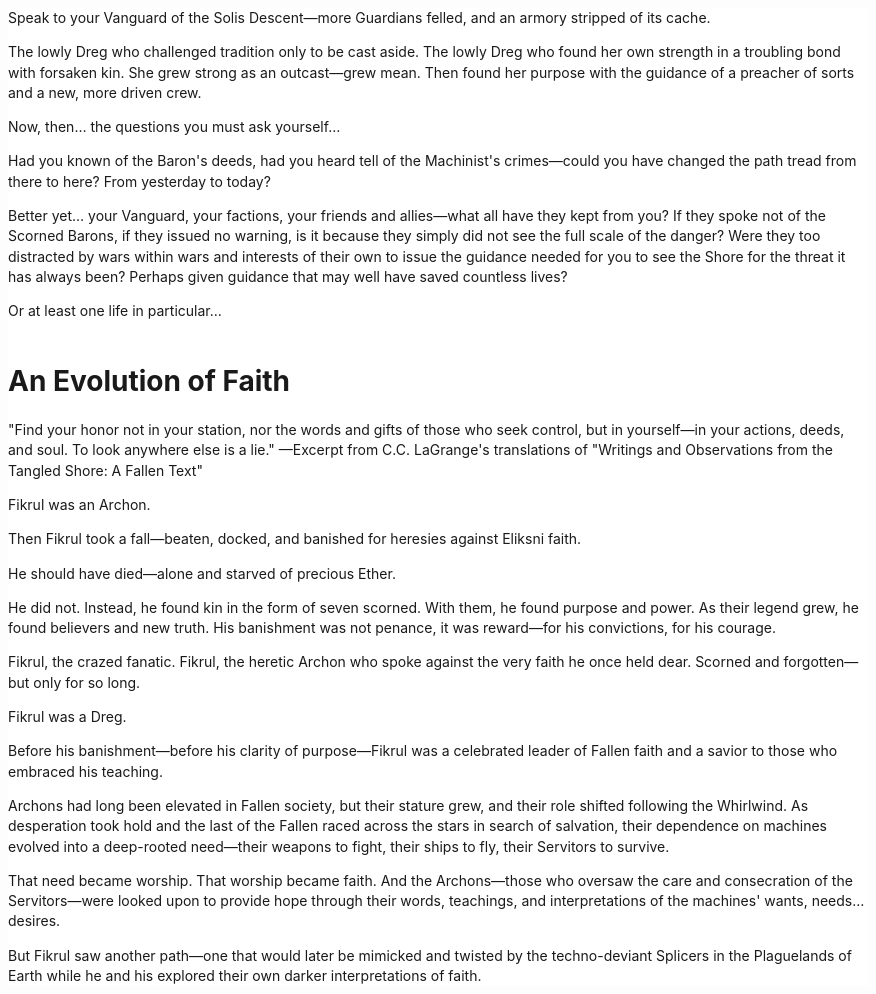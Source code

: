 Speak to your Vanguard of the Solis Descent—more Guardians felled, and an armory stripped of its cache.

The lowly Dreg who challenged tradition only to be cast aside. The lowly Dreg who found her own strength in a troubling bond with forsaken kin. She grew strong as an outcast—grew mean. Then found her purpose with the guidance of a preacher of sorts and a new, more driven crew.

Now, then… the questions you must ask yourself…

Had you known of the Baron's deeds, had you heard tell of the Machinist's crimes—could you have changed the path tread from there to here? From yesterday to today?

Better yet… your Vanguard, your factions, your friends and allies—what all have they kept from you? If they spoke not of the Scorned Barons, if they issued no warning, is it because they simply did not see the full scale of the danger? Were they too distracted by wars within wars and interests of their own to issue the guidance needed for you to see the Shore for the threat it has always been? Perhaps given guidance that may well have saved countless lives?

Or at least one life in particular…

# An Evolution of Faith

"Find your honor not in your station, nor the words and gifts of those who seek control, but in yourself—in your actions, deeds, and soul. To look anywhere else is a lie."
—Excerpt from C.C. LaGrange's translations of "Writings and Observations from the Tangled Shore: A Fallen Text"

Fikrul was an Archon.

Then Fikrul took a fall—beaten, docked, and banished for heresies against Eliksni faith.

He should have died—alone and starved of precious Ether.

He did not. Instead, he found kin in the form of seven scorned. With them, he found purpose and power. As their legend grew, he found believers and new truth. His banishment was not penance, it was reward—for his convictions, for his courage.

Fikrul, the crazed fanatic. Fikrul, the heretic Archon who spoke against the very faith he once held dear. Scorned and forgotten—but only for so long.

Fikrul was a Dreg.

Before his banishment—before his clarity of purpose—Fikrul was a celebrated leader of Fallen faith and a savior to those who embraced his teaching.

Archons had long been elevated in Fallen society, but their stature grew, and their role shifted following the Whirlwind. As desperation took hold and the last of the Fallen raced across the stars in search of salvation, their dependence on machines evolved into a deep-rooted need—their weapons to fight, their ships to fly, their Servitors to survive.

That need became worship. That worship became faith. And the Archons—those who oversaw the care and consecration of the Servitors—were looked upon to provide hope through their words, teachings, and interpretations of the machines' wants, needs… desires.

But Fikrul saw another path—one that would later be mimicked and twisted by the techno-deviant Splicers in the Plaguelands of Earth while he and his explored their own darker interpretations of faith.

